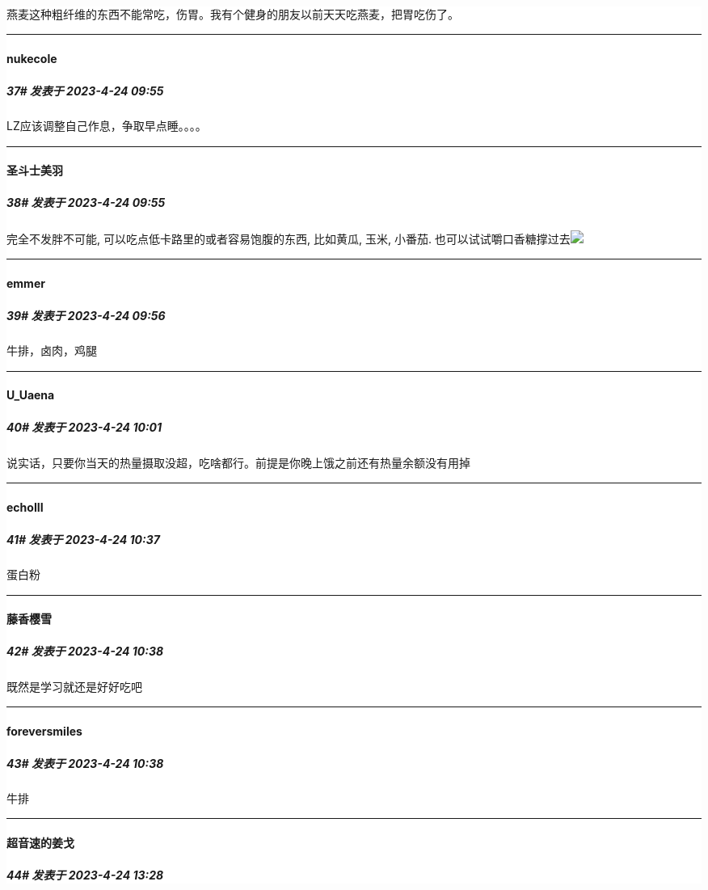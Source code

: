 燕麦这种粗纤维的东西不能常吃，伤胃。我有个健身的朋友以前天天吃燕麦，把胃吃伤了。

*****

####  nukecole  
##### 37#       发表于 2023-4-24 09:55

LZ应该调整自己作息，争取早点睡。。。。

*****

####  圣斗士美羽  
##### 38#       发表于 2023-4-24 09:55

完全不发胖不可能, 可以吃点低卡路里的或者容易饱腹的东西, 比如黄瓜, 玉米, 小番茄. 也可以试试嚼口香糖撑过去<img src="https://static.saraba1st.com/image/smiley/face2017/009.gif" referrerpolicy="no-referrer">

*****

####  emmer  
##### 39#       发表于 2023-4-24 09:56

牛排，卤肉，鸡腿

*****

####  U_Uaena  
##### 40#       发表于 2023-4-24 10:01

说实话，只要你当天的热量摄取没超，吃啥都行。前提是你晚上饿之前还有热量余额没有用掉

*****

####  echoIII  
##### 41#       发表于 2023-4-24 10:37

蛋白粉

*****

####  藤香樱雪  
##### 42#       发表于 2023-4-24 10:38

既然是学习就还是好好吃吧

*****

####  foreversmiles  
##### 43#       发表于 2023-4-24 10:38

牛排

*****

####  超音速的姜戈  
##### 44#       发表于 2023-4-24 13:28
